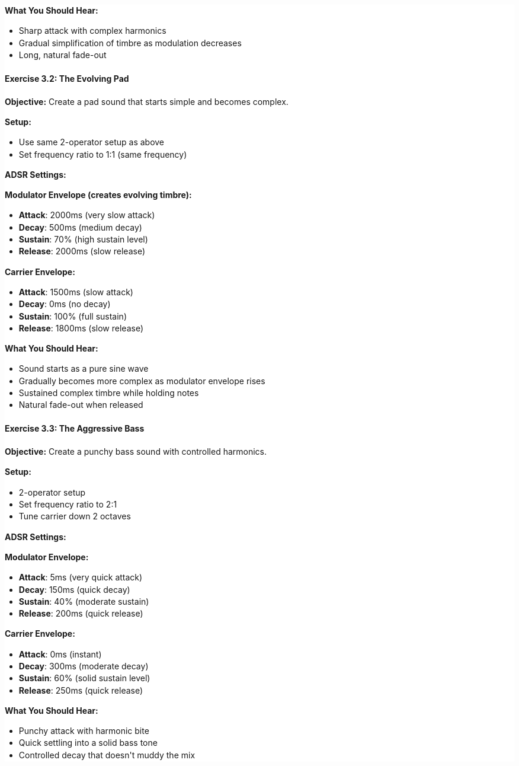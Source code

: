 **What You Should Hear:**
- Sharp attack with complex harmonics
- Gradual simplification of timbre as modulation decreases
- Long, natural fade-out

#### Exercise 3.2: The Evolving Pad

**Objective:** Create a pad sound that starts simple and becomes complex.

**Setup:**
- Use same 2-operator setup as above
- Set frequency ratio to 1:1 (same frequency)

**ADSR Settings:**

**Modulator Envelope (creates evolving timbre):**
- **Attack**: 2000ms (very slow attack)
- **Decay**: 500ms (medium decay)
- **Sustain**: 70% (high sustain level)
- **Release**: 2000ms (slow release)

**Carrier Envelope:**
- **Attack**: 1500ms (slow attack)
- **Decay**: 0ms (no decay)
- **Sustain**: 100% (full sustain)
- **Release**: 1800ms (slow release)

**What You Should Hear:**
- Sound starts as a pure sine wave
- Gradually becomes more complex as modulator envelope rises
- Sustained complex timbre while holding notes
- Natural fade-out when released

#### Exercise 3.3: The Aggressive Bass

**Objective:** Create a punchy bass sound with controlled harmonics.

**Setup:**
- 2-operator setup
- Set frequency ratio to 2:1
- Tune carrier down 2 octaves

**ADSR Settings:**

**Modulator Envelope:**
- **Attack**: 5ms (very quick attack)
- **Decay**: 150ms (quick decay)
- **Sustain**: 40% (moderate sustain)
- **Release**: 200ms (quick release)

**Carrier Envelope:**
- **Attack**: 0ms (instant)
- **Decay**: 300ms (moderate decay)
- **Sustain**: 60% (solid sustain level)
- **Release**: 250ms (quick release)

**What You Should Hear:**
- Punchy attack with harmonic bite
- Quick settling into a solid bass tone
- Controlled decay that doesn't muddy the mix

